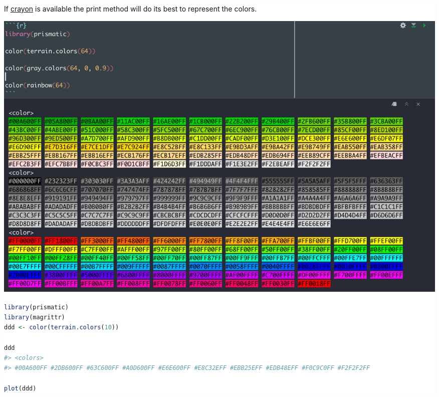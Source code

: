 If [crayon](https://github.com/r-lib/crayon) is available the print
method will do its best to represent the colors.

![](man/figures/sceenshot.png)

``` r
library(prismatic)
library(magrittr)
ddd <- color(terrain.colors(10))

ddd
#> <colors>
#> #00A600FF #2DB600FF #63C600FF #A0D600FF #E6E600FF #E8C32EFF #EBB25EFF #EDB48EFF #F0C9C0FF #F2F2F2FF

plot(ddd)
```
